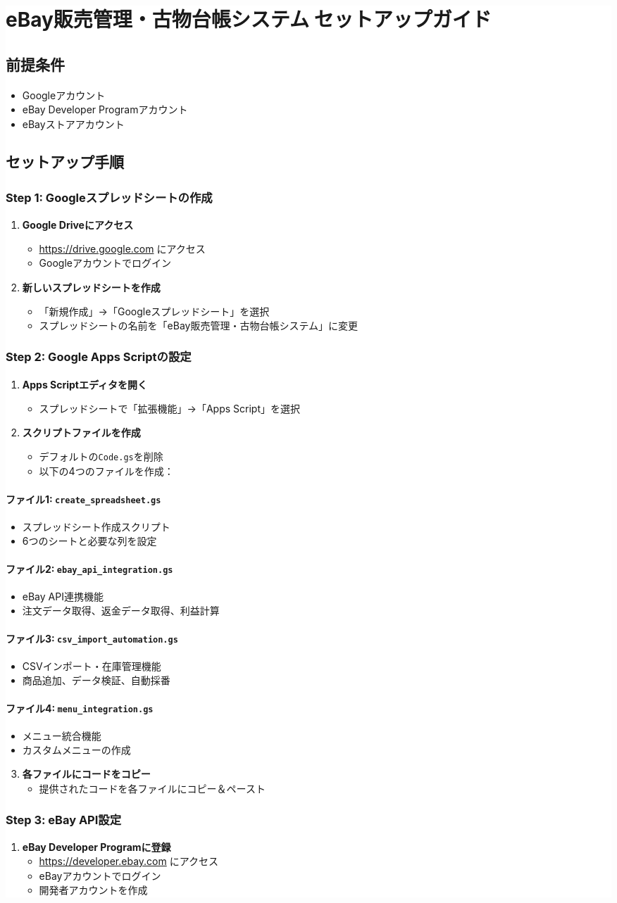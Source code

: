 # eBay販売管理・古物台帳システム セットアップガイド

## 前提条件

- Googleアカウント
- eBay Developer Programアカウント
- eBayストアアカウント

## セットアップ手順

### Step 1: Googleスプレッドシートの作成

1. **Google Driveにアクセス**
   - https://drive.google.com にアクセス
   - Googleアカウントでログイン

2. **新しいスプレッドシートを作成**
   - 「新規作成」→「Googleスプレッドシート」を選択
   - スプレッドシートの名前を「eBay販売管理・古物台帳システム」に変更

### Step 2: Google Apps Scriptの設定

1. **Apps Scriptエディタを開く**
   - スプレッドシートで「拡張機能」→「Apps Script」を選択

2. **スクリプトファイルを作成**
   - デフォルトの`Code.gs`を削除
   - 以下の4つのファイルを作成：

#### ファイル1: `create_spreadsheet.gs`
- スプレッドシート作成スクリプト
- 6つのシートと必要な列を設定

#### ファイル2: `ebay_api_integration.gs`
- eBay API連携機能
- 注文データ取得、返金データ取得、利益計算

#### ファイル3: `csv_import_automation.gs`
- CSVインポート・在庫管理機能
- 商品追加、データ検証、自動採番

#### ファイル4: `menu_integration.gs`
- メニュー統合機能
- カスタムメニューの作成

3. **各ファイルにコードをコピー**
   - 提供されたコードを各ファイルにコピー＆ペースト

### Step 3: eBay API設定

1. **eBay Developer Programに登録**
   - https://developer.ebay.com にアクセス
   - eBayアカウントでログイン
   - 開発者アカウントを作成
